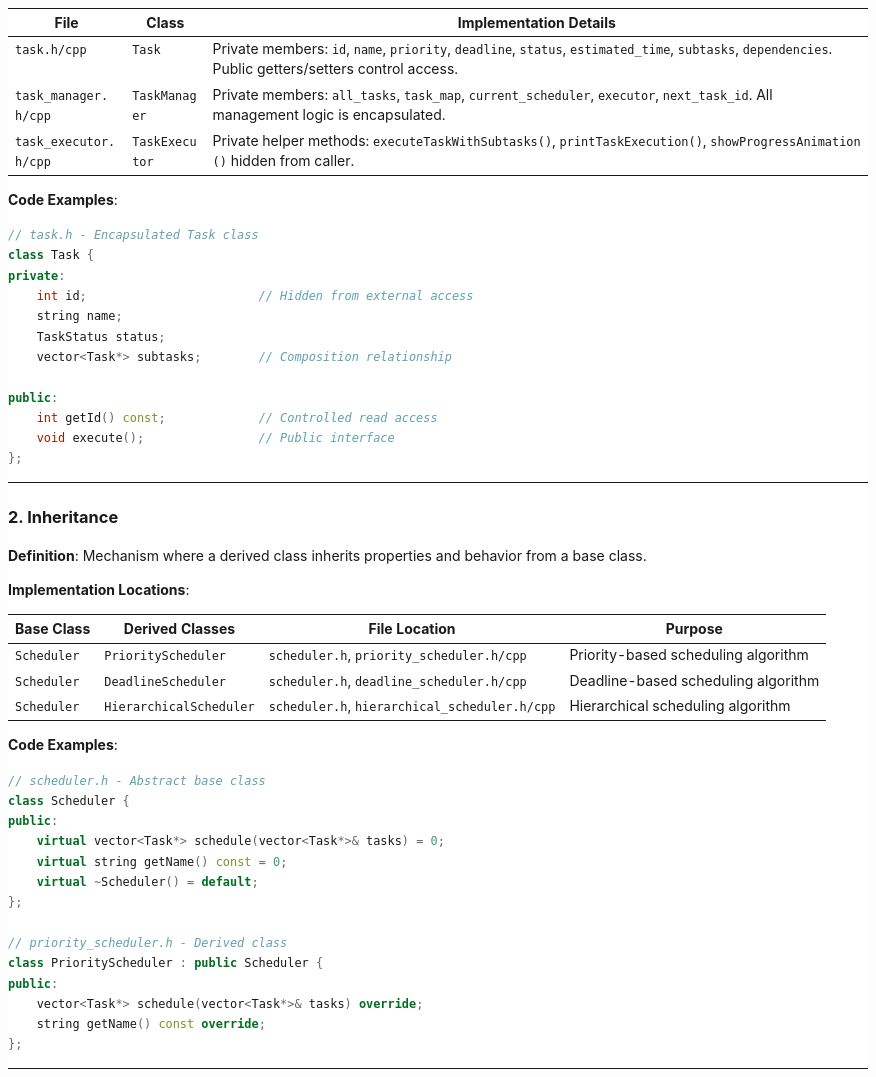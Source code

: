 | File                  | Class          | Implementation Details                                                                                                                                |
| --------------------- | -------------- | ----------------------------------------------------------------------------------------------------------------------------------------------------- |
| `task.h/cpp`          | `Task`         | Private members: `id`, `name`, `priority`, `deadline`, `status`, `estimated_time`, `subtasks`, `dependencies`. Public getters/setters control access. |
| `task_manager.h/cpp`  | `TaskManager`  | Private members: `all_tasks`, `task_map`, `current_scheduler`, `executor`, `next_task_id`. All management logic is encapsulated.                      |
| `task_executor.h/cpp` | `TaskExecutor` | Private helper methods: `executeTaskWithSubtasks()`, `printTaskExecution()`, `showProgressAnimation()` hidden from caller.                            |

**Code Examples**:

```cpp
// task.h - Encapsulated Task class
class Task {
private:
    int id;                        // Hidden from external access
    string name;
    TaskStatus status;
    vector<Task*> subtasks;        // Composition relationship

public:
    int getId() const;             // Controlled read access
    void execute();                // Public interface
};
```

---

### 2. **Inheritance**

**Definition**: Mechanism where a derived class inherits properties and behavior from a base class.

**Implementation Locations**:

| Base Class  | Derived Classes         | File Location                                 | Purpose                             |
| ----------- | ----------------------- | --------------------------------------------- | ----------------------------------- |
| `Scheduler` | `PriorityScheduler`     | `scheduler.h`, `priority_scheduler.h/cpp`     | Priority-based scheduling algorithm |
| `Scheduler` | `DeadlineScheduler`     | `scheduler.h`, `deadline_scheduler.h/cpp`     | Deadline-based scheduling algorithm |
| `Scheduler` | `HierarchicalScheduler` | `scheduler.h`, `hierarchical_scheduler.h/cpp` | Hierarchical scheduling algorithm   |

**Code Examples**:

```cpp
// scheduler.h - Abstract base class
class Scheduler {
public:
    virtual vector<Task*> schedule(vector<Task*>& tasks) = 0;
    virtual string getName() const = 0;
    virtual ~Scheduler() = default;
};

// priority_scheduler.h - Derived class
class PriorityScheduler : public Scheduler {
public:
    vector<Task*> schedule(vector<Task*>& tasks) override;
    string getName() const override;
};
```

---